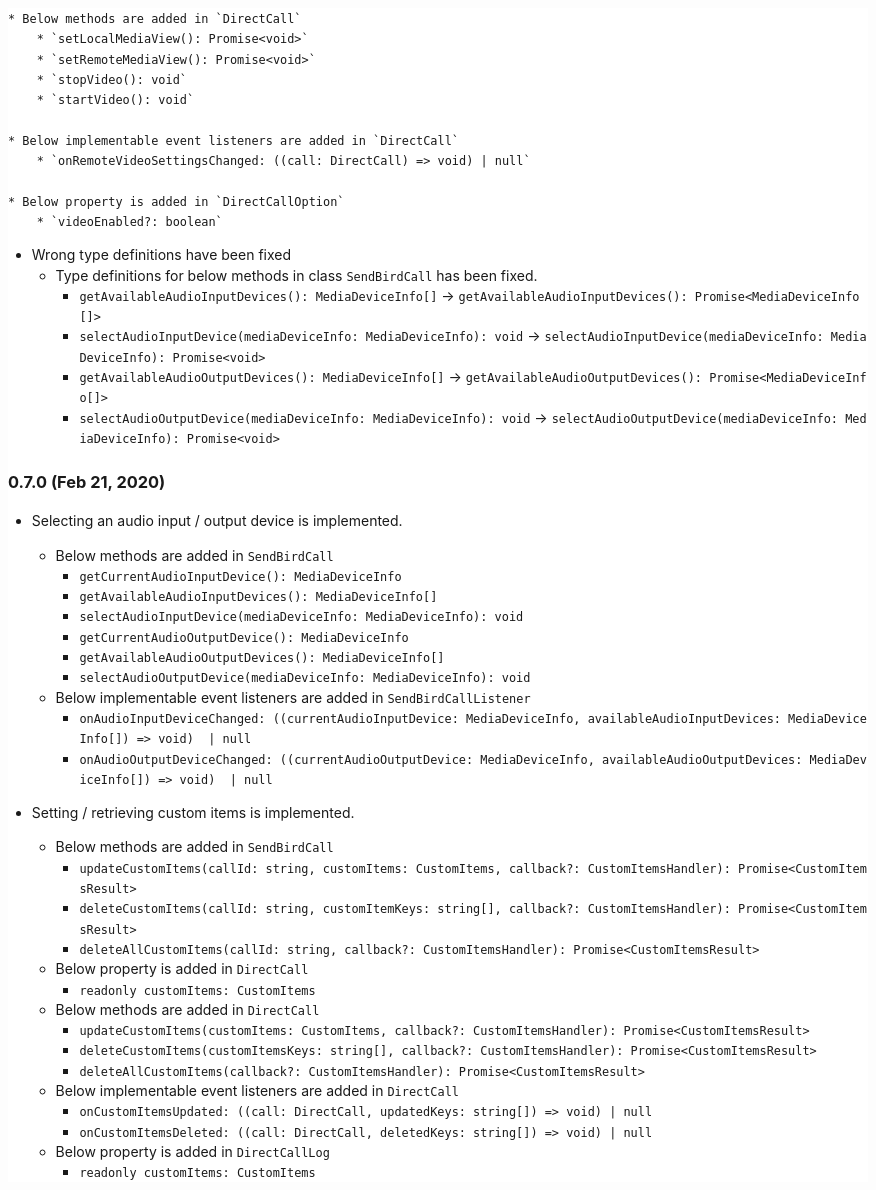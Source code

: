     * Below methods are added in `DirectCall`
        * `setLocalMediaView(): Promise<void>`
        * `setRemoteMediaView(): Promise<void>`
        * `stopVideo(): void`
        * `startVideo(): void`

    * Below implementable event listeners are added in `DirectCall`
        * `onRemoteVideoSettingsChanged: ((call: DirectCall) => void) | null`

    * Below property is added in `DirectCallOption`
        * `videoEnabled?: boolean`

* Wrong type definitions have been fixed
    * Type definitions for below methods in class `SendBirdCall` has been fixed.
        * `getAvailableAudioInputDevices(): MediaDeviceInfo[]` -> `getAvailableAudioInputDevices(): Promise<MediaDeviceInfo[]>`
        * `selectAudioInputDevice(mediaDeviceInfo: MediaDeviceInfo): void` -> `selectAudioInputDevice(mediaDeviceInfo: MediaDeviceInfo): Promise<void>`
        * `getAvailableAudioOutputDevices(): MediaDeviceInfo[]` -> `getAvailableAudioOutputDevices(): Promise<MediaDeviceInfo[]>`
        * `selectAudioOutputDevice(mediaDeviceInfo: MediaDeviceInfo): void` -> `selectAudioOutputDevice(mediaDeviceInfo: MediaDeviceInfo): Promise<void>`

### 0.7.0 (Feb 21, 2020)
* Selecting an audio input / output device is implemented.
    * Below methods are added in `SendBirdCall`
        * `getCurrentAudioInputDevice(): MediaDeviceInfo`
        * `getAvailableAudioInputDevices(): MediaDeviceInfo[]`
        * `selectAudioInputDevice(mediaDeviceInfo: MediaDeviceInfo): void`
        * `getCurrentAudioOutputDevice(): MediaDeviceInfo`
        * `getAvailableAudioOutputDevices(): MediaDeviceInfo[]`
        * `selectAudioOutputDevice(mediaDeviceInfo: MediaDeviceInfo): void`
    * Below implementable event listeners are added in `SendBirdCallListener`
        * `onAudioInputDeviceChanged: ((currentAudioInputDevice: MediaDeviceInfo, availableAudioInputDevices: MediaDeviceInfo[]) => void)  | null`
        * `onAudioOutputDeviceChanged: ((currentAudioOutputDevice: MediaDeviceInfo, availableAudioOutputDevices: MediaDeviceInfo[]) => void)  | null`


* Setting / retrieving custom items is implemented.
    * Below methods are added in `SendBirdCall`
        * `updateCustomItems(callId: string, customItems: CustomItems, callback?: CustomItemsHandler): Promise<CustomItemsResult>`
        * `deleteCustomItems(callId: string, customItemKeys: string[], callback?: CustomItemsHandler): Promise<CustomItemsResult>`
        * `deleteAllCustomItems(callId: string, callback?: CustomItemsHandler): Promise<CustomItemsResult>`
    * Below property is added in `DirectCall`
        * `readonly customItems: CustomItems`
    * Below methods are added in `DirectCall`
        * `updateCustomItems(customItems: CustomItems, callback?: CustomItemsHandler): Promise<CustomItemsResult>`
        * `deleteCustomItems(customItemsKeys: string[], callback?: CustomItemsHandler): Promise<CustomItemsResult>`
        * `deleteAllCustomItems(callback?: CustomItemsHandler): Promise<CustomItemsResult>`
    * Below implementable event listeners are added in `DirectCall`
        * `onCustomItemsUpdated: ((call: DirectCall, updatedKeys: string[]) => void) | null`
        * `onCustomItemsDeleted: ((call: DirectCall, deletedKeys: string[]) => void) | null`
    * Below property is added in `DirectCallLog`
        * `readonly customItems: CustomItems`
